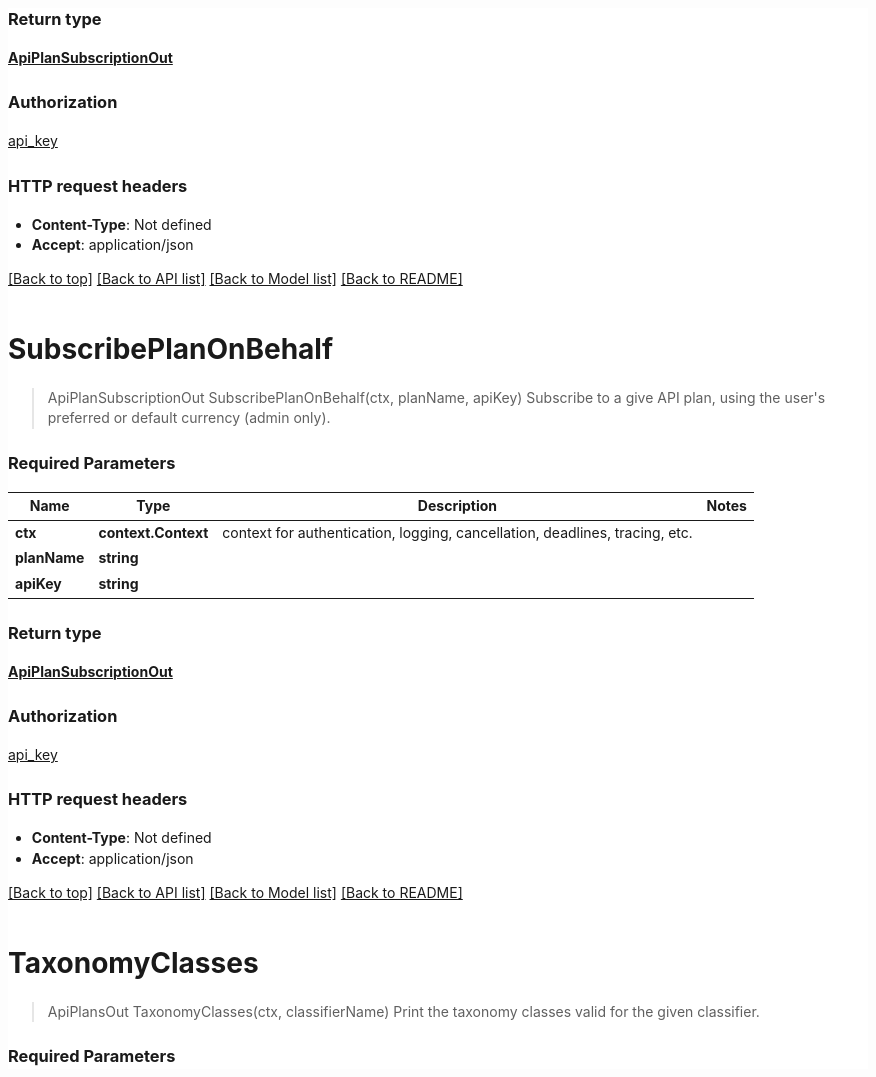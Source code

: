 ### Return type

[**ApiPlanSubscriptionOut**](APIPlanSubscriptionOut.md)

### Authorization

[api_key](../README.md#api_key)

### HTTP request headers

 - **Content-Type**: Not defined
 - **Accept**: application/json

[[Back to top]](#) [[Back to API list]](../README.md#documentation-for-api-endpoints) [[Back to Model list]](../README.md#documentation-for-models) [[Back to README]](../README.md)

# **SubscribePlanOnBehalf**
> ApiPlanSubscriptionOut SubscribePlanOnBehalf(ctx, planName, apiKey)
Subscribe to a give API plan, using the user's preferred or default currency (admin only).

### Required Parameters

Name | Type | Description  | Notes
------------- | ------------- | ------------- | -------------
 **ctx** | **context.Context** | context for authentication, logging, cancellation, deadlines, tracing, etc.
  **planName** | **string**|  | 
  **apiKey** | **string**|  | 

### Return type

[**ApiPlanSubscriptionOut**](APIPlanSubscriptionOut.md)

### Authorization

[api_key](../README.md#api_key)

### HTTP request headers

 - **Content-Type**: Not defined
 - **Accept**: application/json

[[Back to top]](#) [[Back to API list]](../README.md#documentation-for-api-endpoints) [[Back to Model list]](../README.md#documentation-for-models) [[Back to README]](../README.md)

# **TaxonomyClasses**
> ApiPlansOut TaxonomyClasses(ctx, classifierName)
Print the taxonomy classes valid for the given classifier.

### Required Parameters
